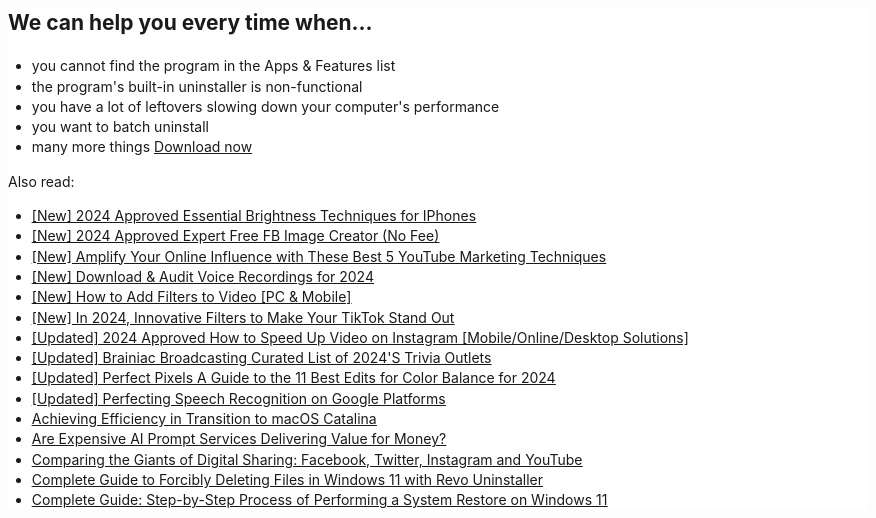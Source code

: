 ## We can help you every time when…

* you cannot find the program in the Apps & Features list
* the program's built-in uninstaller is non-functional
* you have a lot of leftovers slowing down your computer's performance
* you want to batch uninstall
* many more things
[Download now](https://store.revouninstaller.com/order/checkout.php?PRODS=28010250&QTY=1&AFFILIATE=108875&CART=1)

<ins class="adsbygoogle"
     style="display:block"
     data-ad-format="autorelaxed"
     data-ad-client="ca-pub-7571918770474297"
     data-ad-slot="1223367746"></ins>



<ins class="adsbygoogle"
     style="display:block"
     data-ad-client="ca-pub-7571918770474297"
     data-ad-slot="8358498916"
     data-ad-format="auto"
     data-full-width-responsive="true"></ins>

<span class="atpl-alsoreadstyle">Also read:</span>
<div><ul>
<li><a href="https://article-helps.techidaily.com/new-2024-approved-essential-brightness-techniques-for-iphones/"><u>[New] 2024 Approved  Essential Brightness Techniques for IPhones</u></a></li>
<li><a href="https://facebook-video-recording.techidaily.com/new-2024-approved-expert-free-fb-image-creator-no-fee/"><u>[New] 2024 Approved  Expert Free FB Image Creator (No Fee)</u></a></li>
<li><a href="https://youtube-web.techidaily.com/mplify-your-online-influence-with-these-best-5-youtube-marketing-techniques/"><u>[New] Amplify Your Online Influence with These Best 5 YouTube Marketing Techniques</u></a></li>
<li><a href="https://remote-screen-capture.techidaily.com/new-download-and-audit-voice-recordings-for-2024/"><u>[New] Download & Audit Voice Recordings for 2024</u></a></li>
<li><a href="https://some-techniques.techidaily.com/new-how-to-add-filters-to-video-pc-and-mobile/"><u>[New] How to Add Filters to Video [PC & Mobile]</u></a></li>
<li><a href="https://fox-access.techidaily.com/new-in-2024-innovative-filters-to-make-your-tiktok-stand-out/"><u>[New] In 2024, Innovative Filters to Make Your TikTok Stand Out</u></a></li>
<li><a href="https://instagram-video-files.techidaily.com/updated-2024-approved-how-to-speed-up-video-on-instagram-mobileonlinedesktop-solutions/"><u>[Updated] 2024 Approved  How to Speed Up Video on Instagram [Mobile/Online/Desktop Solutions]</u></a></li>
<li><a href="https://extra-hints.techidaily.com/updated-brainiac-broadcasting-curated-list-of-2024s-trivia-outlets/"><u>[Updated] Brainiac Broadcasting  Curated List of 2024'S Trivia Outlets</u></a></li>
<li><a href="https://fox-hovers.techidaily.com/updated-perfect-pixels-a-guide-to-the-11-best-edits-for-color-balance-for-2024/"><u>[Updated] Perfect Pixels  A Guide to the 11 Best Edits for Color Balance for 2024</u></a></li>
<li><a href="https://screen-capture.techidaily.com/updated-perfecting-speech-recognition-on-google-platforms/"><u>[Updated] Perfecting Speech Recognition on Google Platforms</u></a></li>
<li><a href="https://buynow-info.techidaily.com/achieving-efficiency-in-transition-to-macos-catalina/"><u>Achieving Efficiency in Transition to macOS Catalina</u></a></li>
<li><a href="https://tech-haven.techidaily.com/are-expensive-ai-prompt-services-delivering-value-for-money/"><u>Are Expensive AI Prompt Services Delivering Value for Money?</u></a></li>
<li><a href="https://win-forum.techidaily.com/comparing-the-giants-of-digital-sharing-facebook-twitter-instagram-and-youtube/"><u>Comparing the Giants of Digital Sharing: Facebook, Twitter, Instagram and YouTube</u></a></li>
<li><a href="https://win-forum.techidaily.com/complete-guide-to-forcibly-deleting-files-in-windows-11-with-revo-uninstaller/"><u>Complete Guide to Forcibly Deleting Files in Windows 11 with Revo Uninstaller</u></a></li>
<li><a href="https://win-forum.techidaily.com/complete-guide-step-by-step-process-of-performing-a-system-restore-on-windows-11/"><u>Complete Guide: Step-by-Step Process of Performing a System Restore on Windows 11</u></a></li>